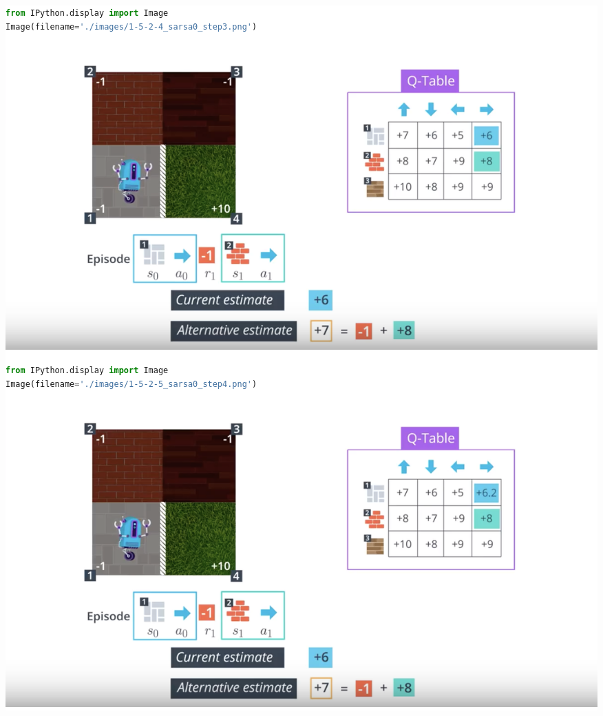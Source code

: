 


```python
from IPython.display import Image
Image(filename='./images/1-5-2-4_sarsa0_step3.png')
```




![png](output_15_0.png)




```python
from IPython.display import Image
Image(filename='./images/1-5-2-5_sarsa0_step4.png')
```




![png](output_16_0.png)
